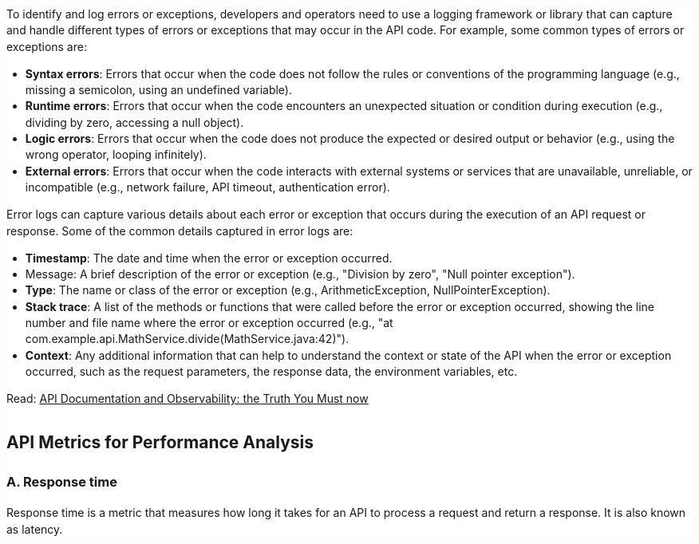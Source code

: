 To identify and log errors or exceptions, developers and operators need to use a logging framework or library that can capture and handle different types of errors or exceptions that may occur in the API code. For example, some common types of errors or exceptions are:

- **Syntax errors**: Errors that occur when the code does not follow the rules or conventions of the programming language (e.g., missing a semicolon, using an undefined variable).
- **Runtime errors**: Errors that occur when the code encounters an unexpected situation or condition during execution (e.g., dividing by zero, accessing a null object).
- **Logic errors**: Errors that occur when the code does not produce the expected or desired output or behavior (e.g., using the wrong operator, looping infinitely).
- **External errors**: Errors that occur when the code interacts with external systems or services that are unavailable, unreliable, or incompatible (e.g., network failure, API timeout, authentication error).

Error logs can capture various details about each error or exception that occurs during the execution of an API request or response. Some of the common details captured in error logs are:

- **Timestamp**: The date and time when the error or exception occurred.
- Message: A brief description of the error or exception (e.g., "Division by zero", "Null pointer exception").
- **Type**: The name or class of the error or exception (e.g., ArithmeticException, NullPointerException).
- **Stack trace**: A list of the methods or functions that were called before the error or exception occurred, showing the line number and file name where the error or exception occurred (e.g., "at com.example.api.MathService.divide(MathService.java:42)").
- **Context**: Any additional information that can help to understand the context or state of the API when the error or exception occurred, such as the request parameters, the response data, the environment variables, etc.

Read: [API Documentation and Observability: the Truth You Must now](https://apitoolkit.io/blog/api-documentation-and-observability-the-truth-you-must-know/)

## API Metrics for Performance Analysis

### A. Response time

Response time is a metric that measures how long it takes for an API to process a request and return a response. It is also known as latency.
